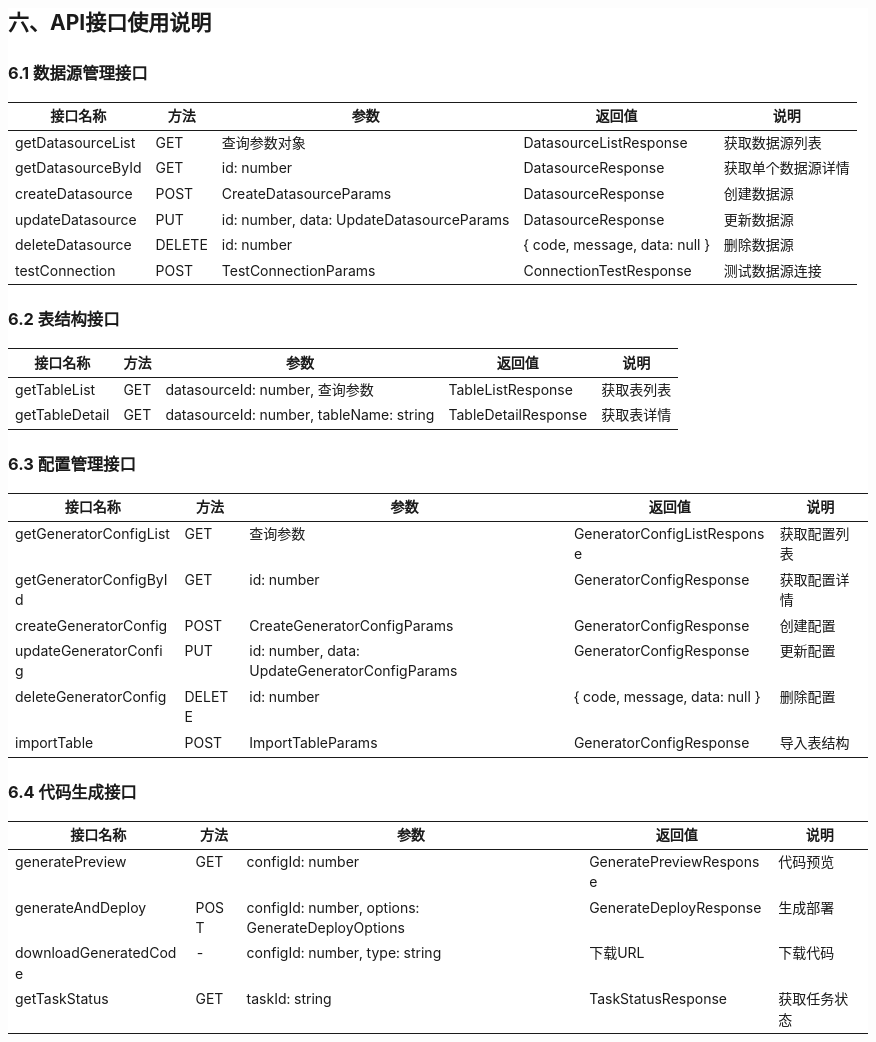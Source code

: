 ## 六、API接口使用说明

### 6.1 数据源管理接口

| 接口名称 | 方法 | 参数 | 返回值 | 说明 |
|---------|------|------|-------|------|
| getDatasourceList | GET | 查询参数对象 | DatasourceListResponse | 获取数据源列表 |
| getDatasourceById | GET | id: number | DatasourceResponse | 获取单个数据源详情 |
| createDatasource | POST | CreateDatasourceParams | DatasourceResponse | 创建数据源 |
| updateDatasource | PUT | id: number, data: UpdateDatasourceParams | DatasourceResponse | 更新数据源 |
| deleteDatasource | DELETE | id: number | { code, message, data: null } | 删除数据源 |
| testConnection | POST | TestConnectionParams | ConnectionTestResponse | 测试数据源连接 |

### 6.2 表结构接口

| 接口名称 | 方法 | 参数 | 返回值 | 说明 |
|---------|------|------|-------|------|
| getTableList | GET | datasourceId: number, 查询参数 | TableListResponse | 获取表列表 |
| getTableDetail | GET | datasourceId: number, tableName: string | TableDetailResponse | 获取表详情 |

### 6.3 配置管理接口

| 接口名称 | 方法 | 参数 | 返回值 | 说明 |
|---------|------|------|-------|------|
| getGeneratorConfigList | GET | 查询参数 | GeneratorConfigListResponse | 获取配置列表 |
| getGeneratorConfigById | GET | id: number | GeneratorConfigResponse | 获取配置详情 |
| createGeneratorConfig | POST | CreateGeneratorConfigParams | GeneratorConfigResponse | 创建配置 |
| updateGeneratorConfig | PUT | id: number, data: UpdateGeneratorConfigParams | GeneratorConfigResponse | 更新配置 |
| deleteGeneratorConfig | DELETE | id: number | { code, message, data: null } | 删除配置 |
| importTable | POST | ImportTableParams | GeneratorConfigResponse | 导入表结构 |

### 6.4 代码生成接口

| 接口名称 | 方法 | 参数 | 返回值 | 说明 |
|---------|------|------|-------|------|
| generatePreview | GET | configId: number | GeneratePreviewResponse | 代码预览 |
| generateAndDeploy | POST | configId: number, options: GenerateDeployOptions | GenerateDeployResponse | 生成部署 |
| downloadGeneratedCode | - | configId: number, type: string | 下载URL | 下载代码 |
| getTaskStatus | GET | taskId: string | TaskStatusResponse | 获取任务状态 |
